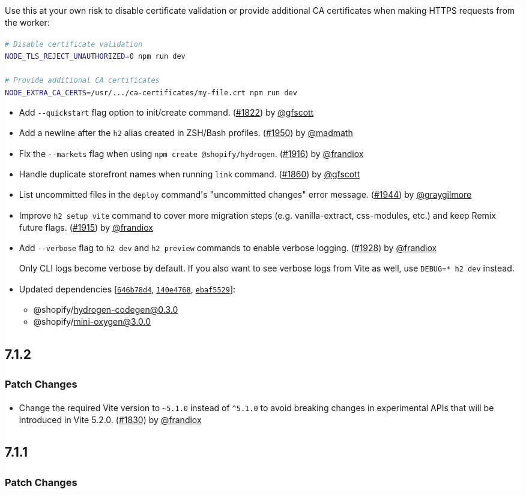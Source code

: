   Use this at your own risk to disable certificate validation or provide additional CA certificates when making HTTPS requests from the worker:

  ```sh
  # Disable certificate validation
  NODE_TLS_REJECT_UNAUTHORIZED=0 npm run dev

  # Provide additional CA certificates
  NODE_EXTRA_CA_CERTS=/usr/.../ca-certificates/my-file.crt npm run dev
  ```

- Add `--quickstart` flag option to init/create command. ([#1822](https://github.com/Shopify/hydrogen/pull/1822)) by [@gfscott](https://github.com/gfscott)

- Add a newline after the `h2` alias created in ZSH/Bash profiles. ([#1950](https://github.com/Shopify/hydrogen/pull/1950)) by [@madmath](https://github.com/madmath)

- Fix the `--markets` flag when using `npm create @shopify/hydrogen`. ([#1916](https://github.com/Shopify/hydrogen/pull/1916)) by [@frandiox](https://github.com/frandiox)

- Handle duplicate storefront names when running `link` command. ([#1860](https://github.com/Shopify/hydrogen/pull/1860)) by [@gfscott](https://github.com/gfscott)

- List uncommitted files in the `deploy` command's "uncommitted changes" error message. ([#1944](https://github.com/Shopify/hydrogen/pull/1944)) by [@graygilmore](https://github.com/graygilmore)

- Improve `h2 setup vite` command to cover more migration steps (e.g. vanilla-extract, css-modules, etc.) and keep Remix future flags. ([#1915](https://github.com/Shopify/hydrogen/pull/1915)) by [@frandiox](https://github.com/frandiox)

- Add `--verbose` flag to `h2 dev` and `h2 preview` commands to enable verbose logging. ([#1928](https://github.com/Shopify/hydrogen/pull/1928)) by [@frandiox](https://github.com/frandiox)

  Only CLI logs become verbose by default. If you also want to see verbose logs from Vite as well, use `DEBUG=* h2 dev` instead.

- Updated dependencies [[`646b78d4`](https://github.com/Shopify/hydrogen/commit/646b78d4bc26310121b16000ed4d1c5d5e63957d), [`140e4768`](https://github.com/Shopify/hydrogen/commit/140e4768c880aaed4ba95b1d4c707df6963e011c), [`ebaf5529`](https://github.com/Shopify/hydrogen/commit/ebaf5529287b24a70b3146444b18f95b64f9f336)]:
  - @shopify/hydrogen-codegen@0.3.0
  - @shopify/mini-oxygen@3.0.0

## 7.1.2

### Patch Changes

- Change the required Vite version to `~5.1.0` instead of `^5.1.0` to avoid breaking changes in experimental APIs that will be introduced in Vite 5.2.0. ([#1830](https://github.com/Shopify/hydrogen/pull/1830)) by [@frandiox](https://github.com/frandiox)

## 7.1.1

### Patch Changes
